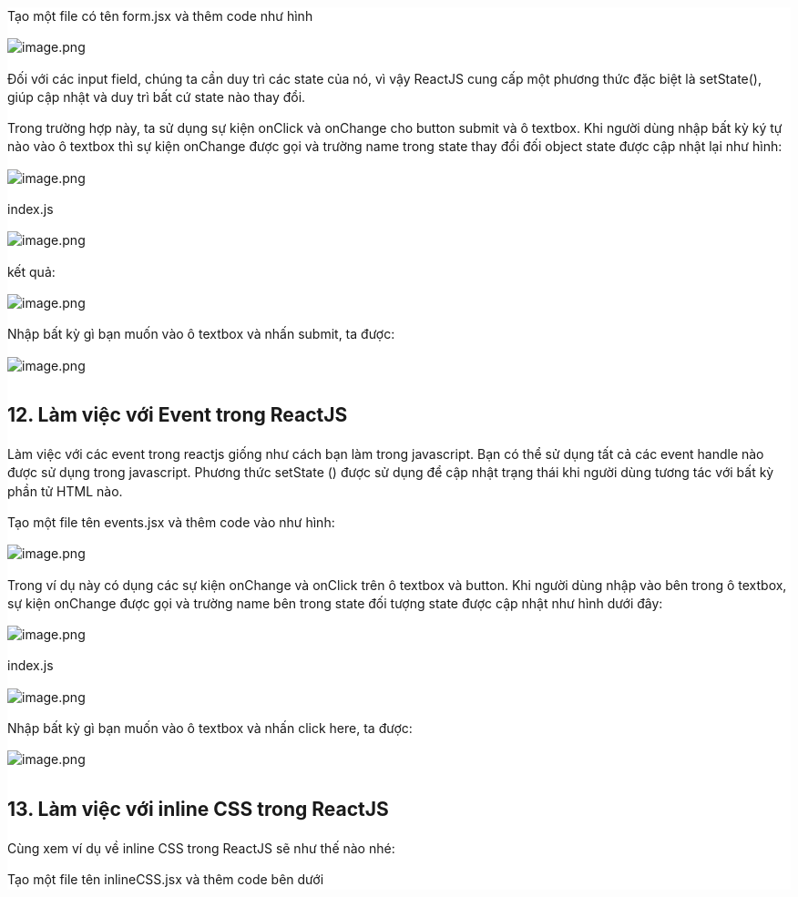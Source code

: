 Tạo một file có tên form.jsx và thêm code như hình
    
![image.png](https://images.viblo.asia/14eee7be-06ad-4d7c-ab49-3a0fd1ae1636.png)
    
Đối với các input field, chúng ta cần duy trì các state của nó, vì vậy ReactJS cung cấp một phương thức đặc biệt là setState(), giúp cập nhật và duy trì bất cứ state nào thay đổi.

Trong trường hợp này, ta sử dụng sự kiện onClick và onChange cho button submit và ô textbox. Khi người dùng nhập bất kỳ ký tự nào vào ô textbox thì sự kiện onChange được gọi và  trường name trong state thay đổi đối object state được cập nhật lại như hình:

![image.png](https://images.viblo.asia/3b42c8f0-9cee-45bd-991f-c73c8787eb17.png)  
    
index.js
    
![image.png](https://images.viblo.asia/e9294c8e-3e1f-466c-aa9e-40185f62c04b.png)
    
kết quả:
    
![image.png](https://images.viblo.asia/5bb491e5-68a0-43ec-b8d3-9ab964a49237.png)
    
Nhập bất kỳ gì bạn muốn vào ô textbox và nhấn submit, ta được:
    
![image.png](https://images.viblo.asia/cdc50ca9-a1df-41e2-981b-f99d1fb76118.png)
    
## 12. Làm việc với Event trong ReactJS
    
Làm việc với các event trong reactjs giống như cách bạn làm trong javascript. Bạn có thể sử dụng tất cả các event handle nào được sử dụng trong javascript. Phương thức setState () được sử dụng để cập nhật trạng thái khi người dùng tương tác với bất kỳ phần tử HTML nào.

Tạo một file tên events.jsx và thêm code vào như hình:    
    
![image.png](https://images.viblo.asia/cc562906-5fa8-4246-8eba-f83fc0ddad96.png)
    
Trong ví dụ này có dụng các sự kiện onChange và onClick trên ô textbox và button. Khi người dùng nhập vào bên trong ô textbox, sự kiện onChange được gọi và trường name bên trong state đối tượng state được cập nhật như hình dưới đây:
    
![image.png](https://images.viblo.asia/5fb8a70f-2a05-4fd4-a4e2-f3b808811fbf.png)
    
index.js
    
![image.png](https://images.viblo.asia/ad93bc98-626d-42ec-aca0-31d51ae90b55.png)
    
Nhập bất kỳ gì bạn muốn vào ô textbox và nhấn click here, ta được:
    
![image.png](https://images.viblo.asia/939f3a9c-a10f-4836-8a55-45e2afabc0ec.png)
    
## 13. Làm việc với inline CSS trong ReactJS
    
Cùng xem ví dụ về inline CSS trong ReactJS sẽ như thế nào nhé:

Tạo một file tên inlineCSS.jsx và thêm code bên dưới    
    